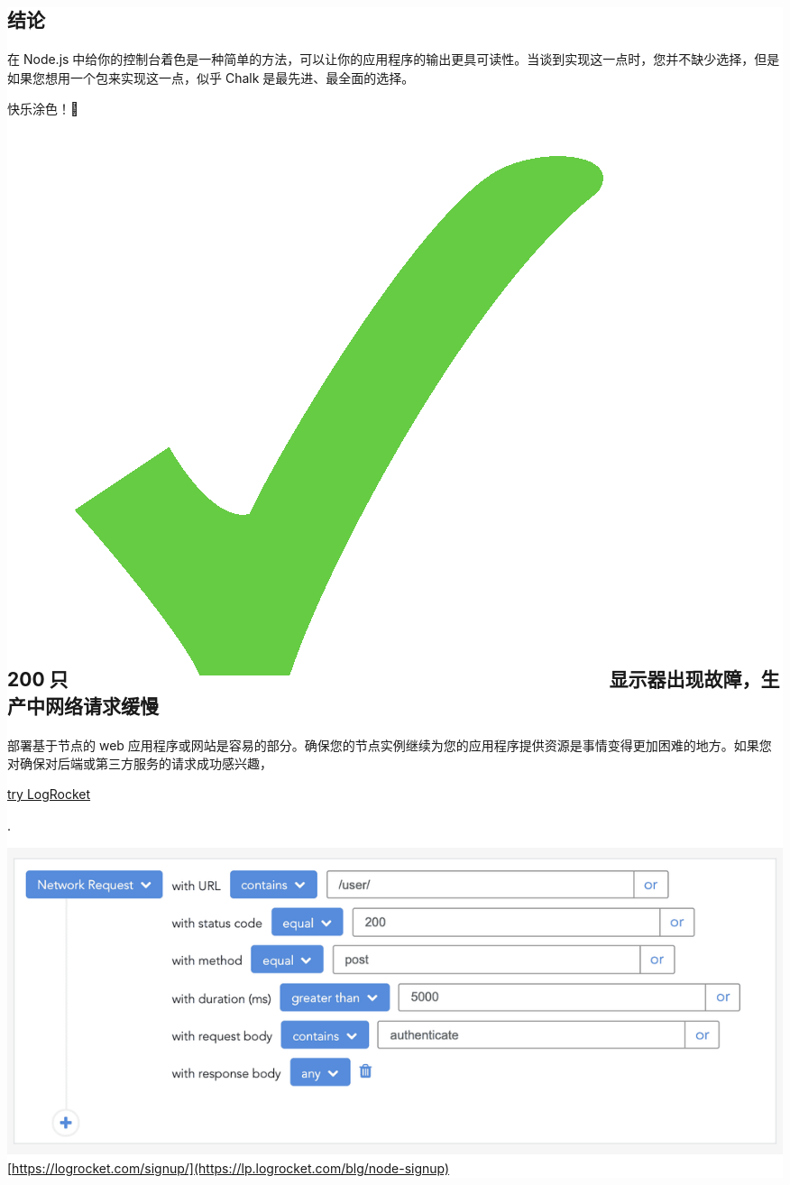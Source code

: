 ## 结论

在 Node.js 中给你的控制台着色是一种简单的方法，可以让你的应用程序的输出更具可读性。当谈到实现这一点时，您并不缺少选择，但是如果您想用一个包来实现这一点，似乎 Chalk 是最先进、最全面的选择。

快乐涂色！🎨

## 200 只![](img/61167b9d027ca73ed5aaf59a9ec31267.png)显示器出现故障，生产中网络请求缓慢

部署基于节点的 web 应用程序或网站是容易的部分。确保您的节点实例继续为您的应用程序提供资源是事情变得更加困难的地方。如果您对确保对后端或第三方服务的请求成功感兴趣，

[try LogRocket](https://lp.logrocket.com/blg/node-signup)

.

[![LogRocket Network Request Monitoring](img/cae72fd2a54c5f02a6398c4867894844.png)](https://lp.logrocket.com/blg/node-signup)[https://logrocket.com/signup/](https://lp.logrocket.com/blg/node-signup)
